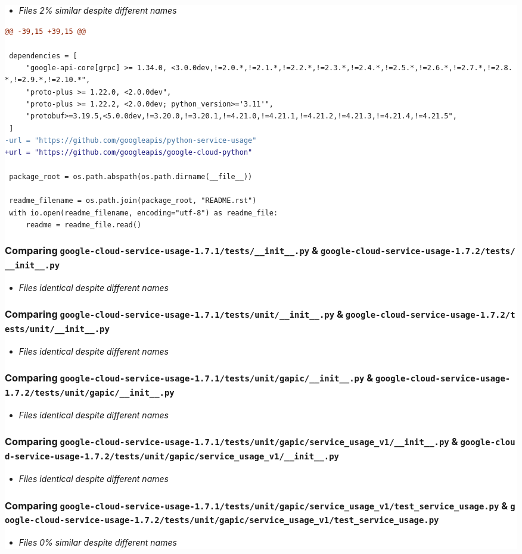  * *Files 2% similar despite different names*

```diff
@@ -39,15 +39,15 @@
 
 dependencies = [
     "google-api-core[grpc] >= 1.34.0, <3.0.0dev,!=2.0.*,!=2.1.*,!=2.2.*,!=2.3.*,!=2.4.*,!=2.5.*,!=2.6.*,!=2.7.*,!=2.8.*,!=2.9.*,!=2.10.*",
     "proto-plus >= 1.22.0, <2.0.0dev",
     "proto-plus >= 1.22.2, <2.0.0dev; python_version>='3.11'",
     "protobuf>=3.19.5,<5.0.0dev,!=3.20.0,!=3.20.1,!=4.21.0,!=4.21.1,!=4.21.2,!=4.21.3,!=4.21.4,!=4.21.5",
 ]
-url = "https://github.com/googleapis/python-service-usage"
+url = "https://github.com/googleapis/google-cloud-python"
 
 package_root = os.path.abspath(os.path.dirname(__file__))
 
 readme_filename = os.path.join(package_root, "README.rst")
 with io.open(readme_filename, encoding="utf-8") as readme_file:
     readme = readme_file.read()
```

### Comparing `google-cloud-service-usage-1.7.1/tests/__init__.py` & `google-cloud-service-usage-1.7.2/tests/__init__.py`

 * *Files identical despite different names*

### Comparing `google-cloud-service-usage-1.7.1/tests/unit/__init__.py` & `google-cloud-service-usage-1.7.2/tests/unit/__init__.py`

 * *Files identical despite different names*

### Comparing `google-cloud-service-usage-1.7.1/tests/unit/gapic/__init__.py` & `google-cloud-service-usage-1.7.2/tests/unit/gapic/__init__.py`

 * *Files identical despite different names*

### Comparing `google-cloud-service-usage-1.7.1/tests/unit/gapic/service_usage_v1/__init__.py` & `google-cloud-service-usage-1.7.2/tests/unit/gapic/service_usage_v1/__init__.py`

 * *Files identical despite different names*

### Comparing `google-cloud-service-usage-1.7.1/tests/unit/gapic/service_usage_v1/test_service_usage.py` & `google-cloud-service-usage-1.7.2/tests/unit/gapic/service_usage_v1/test_service_usage.py`

 * *Files 0% similar despite different names*
